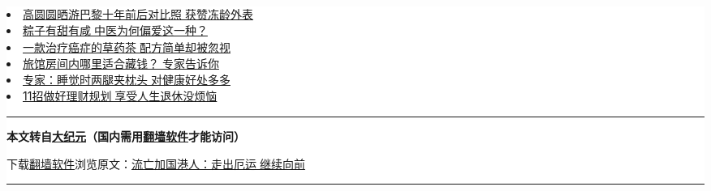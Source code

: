 <li><a href="https://github.com/19920513/djy/blob/master/gb/23/6/7/n14011937.md#1">高圆圆晒游巴黎十年前后对比照 获赞冻龄外表</a></li>
<li><a href="https://github.com/19920513/djy/blob/master/gb/23/6/5/n14010547.md#1">粽子有甜有咸 中医为何偏爱这一种？</a></li>
<li><a href="https://github.com/19920513/djy/blob/master/gb/23/5/27/n14005028.md#1">一款治疗癌症的草药茶 配方简单却被忽视</a></li>
<li><a href="https://github.com/19920513/djy/blob/master/gb/23/6/6/n14010912.md#1">旅馆房间内哪里适合藏钱？ 专家告诉你</a></li>
<li><a href="https://github.com/19920513/djy/blob/master/gb/23/6/7/n14011602.md#1">专家：睡觉时两腿夹枕头 对健康好处多多</a></li>
<li><a href="https://github.com/19920513/djy/blob/master/gb/23/5/31/n14007397.md#1">11招做好理财规划 享受人生退休没烦恼</a></li>
<hr>

<strong>本文转自<a href="https://www.epochtimes.com">大纪元</a>（国内需用<a href="https://github.com/19920513/www/blob/master/README.md#8">翻墙软件</a>才能访问）</strong><p>下载<a href="https://github.com/19920513/www/blob/master/README.md#8">翻墙软件</a>浏览原文：<a href="https://www.epochtimes.com/gb/23/6/9/n14013061.htm">流亡加国港人：走出厄运 继续向前</a></p><hr>

